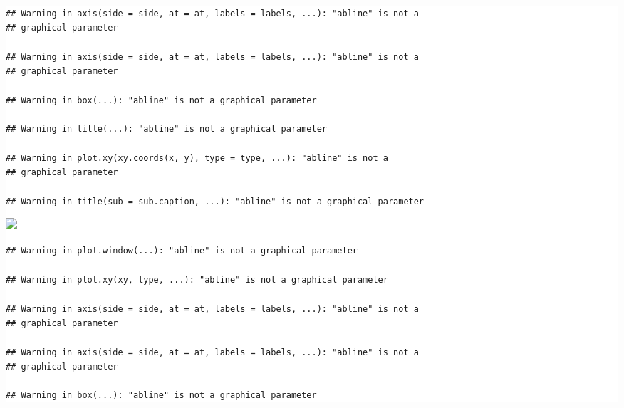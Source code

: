     ## Warning in axis(side = side, at = at, labels = labels, ...): "abline" is not a
    ## graphical parameter

    ## Warning in axis(side = side, at = at, labels = labels, ...): "abline" is not a
    ## graphical parameter

    ## Warning in box(...): "abline" is not a graphical parameter

    ## Warning in title(...): "abline" is not a graphical parameter

    ## Warning in plot.xy(xy.coords(x, y), type = type, ...): "abline" is not a
    ## graphical parameter

    ## Warning in title(sub = sub.caption, ...): "abline" is not a graphical parameter

![](elwha_IBE_files/figure-gfm/unnamed-chunk-37-5.png)

    ## Warning in plot.window(...): "abline" is not a graphical parameter

    ## Warning in plot.xy(xy, type, ...): "abline" is not a graphical parameter

    ## Warning in axis(side = side, at = at, labels = labels, ...): "abline" is not a
    ## graphical parameter

    ## Warning in axis(side = side, at = at, labels = labels, ...): "abline" is not a
    ## graphical parameter

    ## Warning in box(...): "abline" is not a graphical parameter
